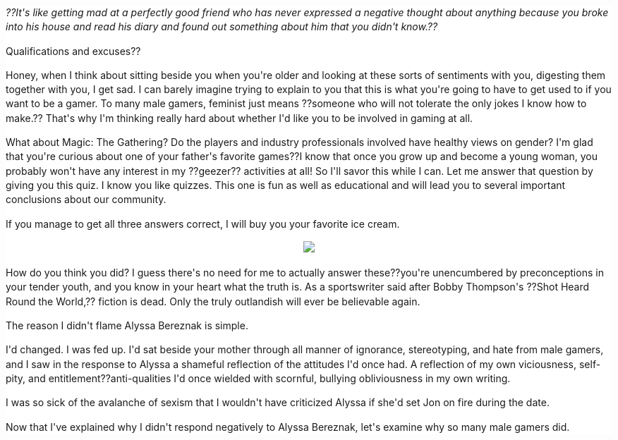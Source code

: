 *??It's like getting mad at a perfectly good friend who has never
expressed a negative thought about anything because you broke into his
house and read his diary and found out something about him that you
didn't know.??*

Qualifications and excuses??

Honey, when I think about sitting beside you when you're older and
looking at these sorts of sentiments with you, digesting them together
with you, I get sad. I can barely imagine trying to explain to you that
this is what you're going to have to get used to if you want to be a
gamer. To many male gamers, feminist just means ??someone who will not
tolerate the only jokes I know how to make.?? That's why I'm thinking
really hard about whether I'd like you to be involved in gaming at all.

What about Magic: The Gathering? Do the players and industry
professionals involved have healthy views on gender? I'm glad that
you're curious about one of your father's favorite games??I know that
once you grow up and become a young woman, you probably won't have any
interest in my ??geezer?? activities at all! So I'll savor this while I
can. Let me answer that question by giving you this quiz. I know you
like quizzes. This one is fun as well as educational and will lead you
to several important conclusions about our community.

If you manage to get all three answers correct, I will buy you your
favorite ice cream.

<div class="vspace">

</div>

<div style="text-align: center;">

![](http://static.starcitygames.com/www/images/article/092011taitKrazyQuiz.jpg)

</div>

How do you think you did? I guess there's no need for me to actually
answer these??you're unencumbered by preconceptions in your tender
youth, and you know in your heart what the truth is. As a sportswriter
said after Bobby Thompson's ??Shot Heard Round the World,?? fiction is
dead. Only the truly outlandish will ever be believable again.

The reason I didn't flame Alyssa Bereznak is simple.

I'd changed. I was fed up. I'd sat beside your mother through all manner
of ignorance, stereotyping, and hate from male gamers, and I saw in the
response to Alyssa a shameful reflection of the attitudes I'd once had.
A reflection of my own viciousness, self-pity, and
entitlement??anti-qualities I'd once wielded with scornful, bullying
obliviousness in my own writing.

I was so sick of the avalanche of sexism that I wouldn't have criticized
Alyssa if she'd set Jon on fire during the date.

Now that I've explained why I didn't respond negatively to Alyssa
Bereznak, let's examine why so many male gamers did.

